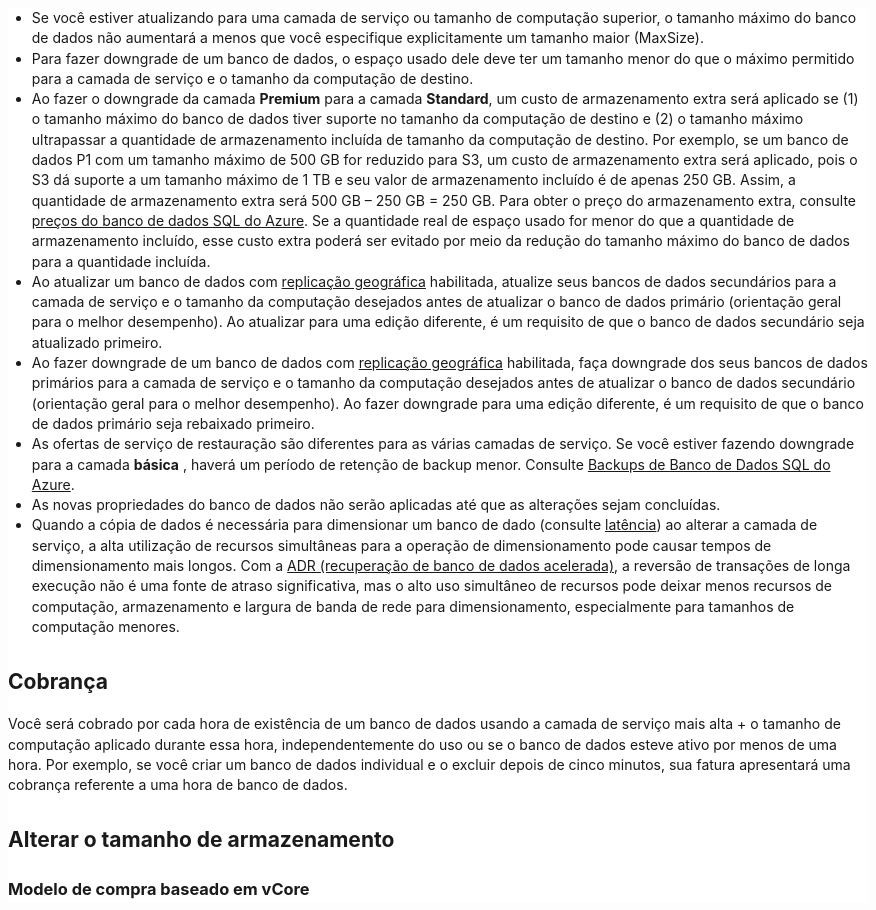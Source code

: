 - Se você estiver atualizando para uma camada de serviço ou tamanho de computação superior, o tamanho máximo do banco de dados não aumentará a menos que você especifique explicitamente um tamanho maior (MaxSize).
- Para fazer downgrade de um banco de dados, o espaço usado dele deve ter um tamanho menor do que o máximo permitido para a camada de serviço e o tamanho da computação de destino.
- Ao fazer o downgrade da camada **Premium** para a camada **Standard**, um custo de armazenamento extra será aplicado se (1) o tamanho máximo do banco de dados tiver suporte no tamanho da computação de destino e (2) o tamanho máximo ultrapassar a quantidade de armazenamento incluída de tamanho da computação de destino. Por exemplo, se um banco de dados P1 com um tamanho máximo de 500 GB for reduzido para S3, um custo de armazenamento extra será aplicado, pois o S3 dá suporte a um tamanho máximo de 1 TB e seu valor de armazenamento incluído é de apenas 250 GB. Assim, a quantidade de armazenamento extra será 500 GB – 250 GB = 250 GB. Para obter o preço do armazenamento extra, consulte [preços do banco de dados SQL do Azure](https://azure.microsoft.com/pricing/details/sql-database/). Se a quantidade real de espaço usado for menor do que a quantidade de armazenamento incluído, esse custo extra poderá ser evitado por meio da redução do tamanho máximo do banco de dados para a quantidade incluída.
- Ao atualizar um banco de dados com [replicação geográfica](active-geo-replication-configure-portal.md) habilitada, atualize seus bancos de dados secundários para a camada de serviço e o tamanho da computação desejados antes de atualizar o banco de dados primário (orientação geral para o melhor desempenho). Ao atualizar para uma edição diferente, é um requisito de que o banco de dados secundário seja atualizado primeiro.
- Ao fazer downgrade de um banco de dados com [replicação geográfica](active-geo-replication-configure-portal.md) habilitada, faça downgrade dos seus bancos de dados primários para a camada de serviço e o tamanho da computação desejados antes de atualizar o banco de dados secundário (orientação geral para o melhor desempenho). Ao fazer downgrade para uma edição diferente, é um requisito de que o banco de dados primário seja rebaixado primeiro.
- As ofertas de serviço de restauração são diferentes para as várias camadas de serviço. Se você estiver fazendo downgrade para a camada **básica** , haverá um período de retenção de backup menor. Consulte [Backups de Banco de Dados SQL do Azure](automated-backups-overview.md).
- As novas propriedades do banco de dados não serão aplicadas até que as alterações sejam concluídas.
- Quando a cópia de dados é necessária para dimensionar um banco de dado (consulte [latência](#latency)) ao alterar a camada de serviço, a alta utilização de recursos simultâneas para a operação de dimensionamento pode causar tempos de dimensionamento mais longos. Com a [ADR (recuperação de banco de dados acelerada)](/sql/relational-databases/accelerated-database-recovery-concepts.md), a reversão de transações de longa execução não é uma fonte de atraso significativa, mas o alto uso simultâneo de recursos pode deixar menos recursos de computação, armazenamento e largura de banda de rede para dimensionamento, especialmente para tamanhos de computação menores.

## <a name="billing"></a>Cobrança

Você será cobrado por cada hora de existência de um banco de dados usando a camada de serviço mais alta + o tamanho de computação aplicado durante essa hora, independentemente do uso ou se o banco de dados esteve ativo por menos de uma hora. Por exemplo, se você criar um banco de dados individual e o excluir depois de cinco minutos, sua fatura apresentará uma cobrança referente a uma hora de banco de dados.

## <a name="change-storage-size"></a>Alterar o tamanho de armazenamento

### <a name="vcore-based-purchasing-model"></a>Modelo de compra baseado em vCore
